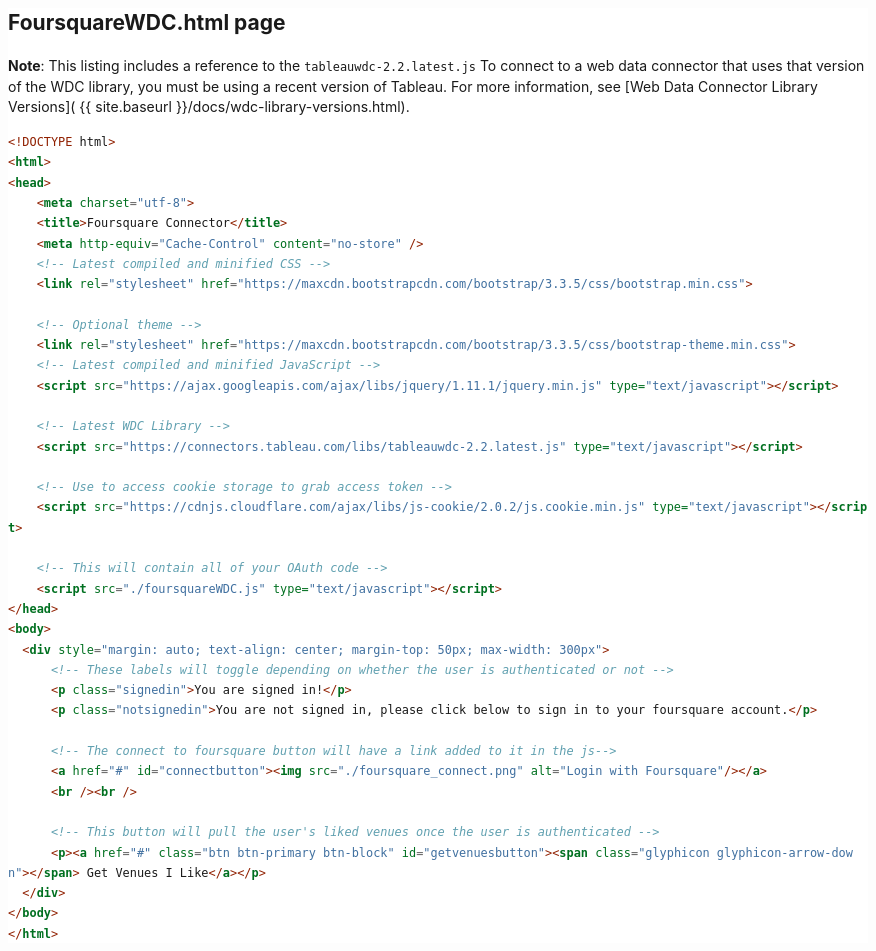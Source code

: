 ##  FoursquareWDC.html page

**Note**: This listing includes a reference to the `tableauwdc-2.2.latest.js`
To connect to a web data connector that uses that version of the WDC
library, you must be using a recent version of Tableau. For more
information, see [Web Data Connector Library
Versions]( {{ site.baseurl }}/docs/wdc-library-versions.html).

```html
<!DOCTYPE html>
<html>
<head>
    <meta charset="utf-8">
    <title>Foursquare Connector</title>
    <meta http-equiv="Cache-Control" content="no-store" />
    <!-- Latest compiled and minified CSS -->
    <link rel="stylesheet" href="https://maxcdn.bootstrapcdn.com/bootstrap/3.3.5/css/bootstrap.min.css">

    <!-- Optional theme -->
    <link rel="stylesheet" href="https://maxcdn.bootstrapcdn.com/bootstrap/3.3.5/css/bootstrap-theme.min.css">
    <!-- Latest compiled and minified JavaScript -->
    <script src="https://ajax.googleapis.com/ajax/libs/jquery/1.11.1/jquery.min.js" type="text/javascript"></script>

    <!-- Latest WDC Library -->
    <script src="https://connectors.tableau.com/libs/tableauwdc-2.2.latest.js" type="text/javascript"></script>

    <!-- Use to access cookie storage to grab access token -->
    <script src="https://cdnjs.cloudflare.com/ajax/libs/js-cookie/2.0.2/js.cookie.min.js" type="text/javascript"></script>

    <!-- This will contain all of your OAuth code -->
    <script src="./foursquareWDC.js" type="text/javascript"></script>
</head>
<body>
  <div style="margin: auto; text-align: center; margin-top: 50px; max-width: 300px">
      <!-- These labels will toggle depending on whether the user is authenticated or not -->
      <p class="signedin">You are signed in!</p>
      <p class="notsignedin">You are not signed in, please click below to sign in to your foursquare account.</p>

      <!-- The connect to foursquare button will have a link added to it in the js-->
      <a href="#" id="connectbutton"><img src="./foursquare_connect.png" alt="Login with Foursquare"/></a>
      <br /><br />

      <!-- This button will pull the user's liked venues once the user is authenticated -->
      <p><a href="#" class="btn btn-primary btn-block" id="getvenuesbutton"><span class="glyphicon glyphicon-arrow-down"></span> Get Venues I Like</a></p>
  </div>
</body>
</html>
```
